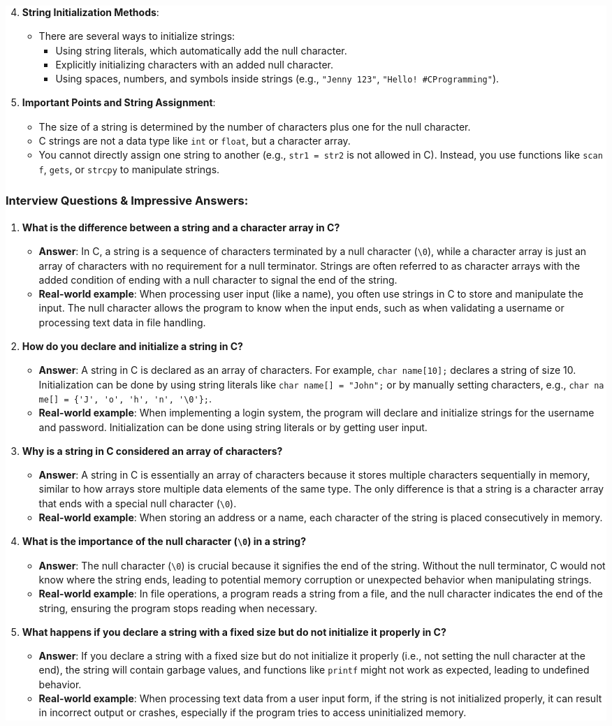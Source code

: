 4. **String Initialization Methods**:
   - There are several ways to initialize strings:
     - Using string literals, which automatically add the null character.
     - Explicitly initializing characters with an added null character.
     - Using spaces, numbers, and symbols inside strings (e.g., `"Jenny 123"`, `"Hello! #CProgramming"`).

5. **Important Points and String Assignment**:
   - The size of a string is determined by the number of characters plus one for the null character.
   - C strings are not a data type like `int` or `float`, but a character array.
   - You cannot directly assign one string to another (e.g., `str1 = str2` is not allowed in C). Instead, you use functions like `scanf`, `gets`, or `strcpy` to manipulate strings.

### Interview Questions & Impressive Answers:

1. **What is the difference between a string and a character array in C?**
   - **Answer**: In C, a string is a sequence of characters terminated by a null character (`\0`), while a character array is just an array of characters with no requirement for a null terminator. Strings are often referred to as character arrays with the added condition of ending with a null character to signal the end of the string.
   - **Real-world example**: When processing user input (like a name), you often use strings in C to store and manipulate the input. The null character allows the program to know when the input ends, such as when validating a username or processing text data in file handling.

2. **How do you declare and initialize a string in C?**
   - **Answer**: A string in C is declared as an array of characters. For example, `char name[10];` declares a string of size 10. Initialization can be done by using string literals like `char name[] = "John";` or by manually setting characters, e.g., `char name[] = {'J', 'o', 'h', 'n', '\0'};`.
   - **Real-world example**: When implementing a login system, the program will declare and initialize strings for the username and password. Initialization can be done using string literals or by getting user input.

3. **Why is a string in C considered an array of characters?**
   - **Answer**: A string in C is essentially an array of characters because it stores multiple characters sequentially in memory, similar to how arrays store multiple data elements of the same type. The only difference is that a string is a character array that ends with a special null character (`\0`).
   - **Real-world example**: When storing an address or a name, each character of the string is placed consecutively in memory.

4. **What is the importance of the null character (`\0`) in a string?**
   - **Answer**: The null character (`\0`) is crucial because it signifies the end of the string. Without the null terminator, C would not know where the string ends, leading to potential memory corruption or unexpected behavior when manipulating strings.
   - **Real-world example**: In file operations, a program reads a string from a file, and the null character indicates the end of the string, ensuring the program stops reading when necessary.

5. **What happens if you declare a string with a fixed size but do not initialize it properly in C?**
   - **Answer**: If you declare a string with a fixed size but do not initialize it properly (i.e., not setting the null character at the end), the string will contain garbage values, and functions like `printf` might not work as expected, leading to undefined behavior.
   - **Real-world example**: When processing text data from a user input form, if the string is not initialized properly, it can result in incorrect output or crashes, especially if the program tries to access uninitialized memory.
